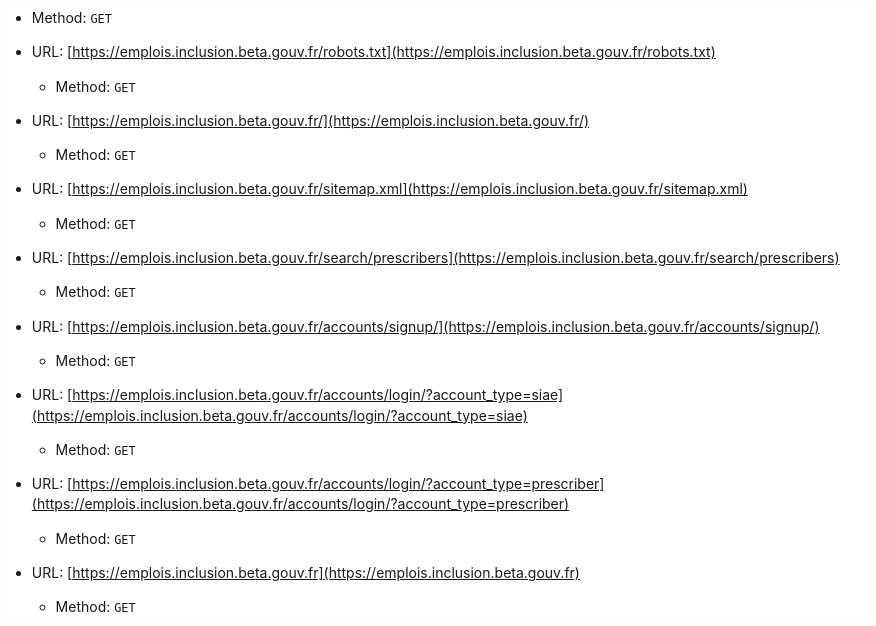   
  * Method: `GET`
  
  
  
  
* URL: [https://emplois.inclusion.beta.gouv.fr/robots.txt](https://emplois.inclusion.beta.gouv.fr/robots.txt)
  
  
  * Method: `GET`
  
  
  
  
* URL: [https://emplois.inclusion.beta.gouv.fr/](https://emplois.inclusion.beta.gouv.fr/)
  
  
  * Method: `GET`
  
  
  
  
* URL: [https://emplois.inclusion.beta.gouv.fr/sitemap.xml](https://emplois.inclusion.beta.gouv.fr/sitemap.xml)
  
  
  * Method: `GET`
  
  
  
  
* URL: [https://emplois.inclusion.beta.gouv.fr/search/prescribers](https://emplois.inclusion.beta.gouv.fr/search/prescribers)
  
  
  * Method: `GET`
  
  
  
  
* URL: [https://emplois.inclusion.beta.gouv.fr/accounts/signup/](https://emplois.inclusion.beta.gouv.fr/accounts/signup/)
  
  
  * Method: `GET`
  
  
  
  
* URL: [https://emplois.inclusion.beta.gouv.fr/accounts/login/?account_type=siae](https://emplois.inclusion.beta.gouv.fr/accounts/login/?account_type=siae)
  
  
  * Method: `GET`
  
  
  
  
* URL: [https://emplois.inclusion.beta.gouv.fr/accounts/login/?account_type=prescriber](https://emplois.inclusion.beta.gouv.fr/accounts/login/?account_type=prescriber)
  
  
  * Method: `GET`
  
  
  
  
* URL: [https://emplois.inclusion.beta.gouv.fr](https://emplois.inclusion.beta.gouv.fr)
  
  
  * Method: `GET`
  
  